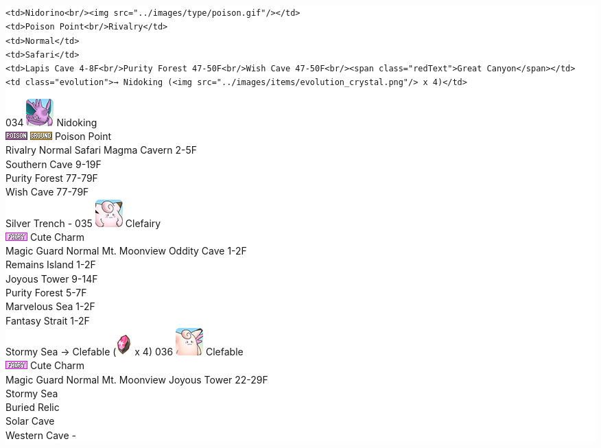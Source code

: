    <td>Nidorino<br/><img src="../images/type/poison.gif"/></td>
    <td>Poison Point<br/>Rivalry</td>
    <td>Normal</td>
    <td>Safari</td>
    <td>Lapis Cave 4-8F<br/>Purity Forest 47-50F<br/>Wish Cave 47-50F<br/><span class="redText">Great Canyon</span></td>
    <td class="evolution">→ Nidoking (<img src="../images/items/evolution_crystal.png"/> x 4)</td>
  </tr>
  <tr>
    <td>034</td>
    <td><img src="../images/pokemon/034.png"/></td>
    <td>Nidoking<br/><img src="../images/type/poison.gif"/> <img src="../images/type/ground.gif"/></td>
    <td>Poison Point<br/>Rivalry</td>
    <td>Normal</td>
    <td>Safari</td>
    <td>Magma Cavern 2-5F<br/>Southern Cave 9-19F<br/>Purity Forest 77-79F<br/>Wish Cave 77-79F<br/><span class="item">Silver Trench</span></td>
    <td>-</td>
  </tr>
  <tr>
    <td>035</td>
    <td><img src="../images/pokemon/035.png"/></td>
    <td>Clefairy<br/><img src="../images/type/fairy.gif"/></td>
    <td>Cute Charm<br/>Magic Guard</td>
    <td>Normal</td>
    <td>Mt. Moonview</td>
    <td>Oddity Cave 1-2F<br/>Remains Island 1-2F<br/>Joyous Tower 9-14F<br/>Purity Forest 5-7F<br/>Marvelous Sea 1-2F<br/>Fantasy Strait 1-2F<br/><span class="redText">Stormy Sea</span></td>
    <td class="evolution">→ Clefable (<img src="../images/items/evolution_crystal.png"/> x 4)</td>
  </tr>
  <tr>
    <td>036</td>
    <td><img src="../images/pokemon/036.png"/></td>
    <td>Clefable<br/><img src="../images/type/fairy.gif"/></td>
    <td>Cute Charm<br/>Magic Guard</td>
    <td>Normal</td>
    <td>Mt. Moonview</td>
    <td>Joyous Tower 22-29F<br/><span class="item">Stormy Sea</span><br/><span class="item">Buried Relic</span><br/><span class="item">Solar Cave</span><br/><span class="item">Western Cave</span></td>
    <td>-</td>
  </tr>
  <tr>